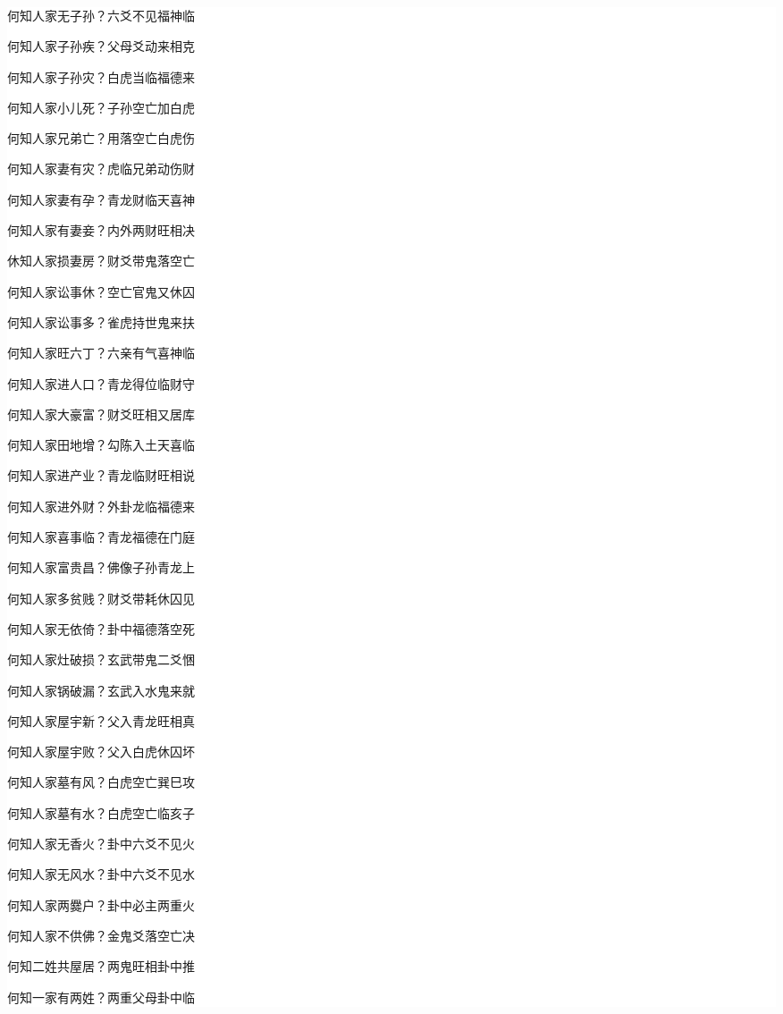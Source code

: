 何知人家无子孙？六爻不见福神临

何知人家子孙疾？父母爻动来相克

何知人家子孙灾？白虎当临福德来

何知人家小儿死？子孙空亡加白虎

何知人家兄弟亡？用落空亡白虎伤

何知人家妻有灾？虎临兄弟动伤财

何知人家妻有孕？青龙财临天喜神

何知人家有妻妾？内外两财旺相决

休知人家损妻房？财爻带鬼落空亡

何知人家讼事休？空亡官鬼又休囚

何知人家讼事多？雀虎持世鬼来扶

何知人家旺六丁？六亲有气喜神临

何知人家进人口？青龙得位临财守

何知人家大豪富？财爻旺相又居库

何知人家田地增？勾陈入土天喜临

何知人家进产业？青龙临财旺相说

何知人家进外财？外卦龙临福德来

何知人家喜事临？青龙福德在门庭

何知人家富贵昌？佛像子孙青龙上

何知人家多贫贱？财爻带耗休囚见

何知人家无依倚？卦中福德落空死

何知人家灶破损？玄武带鬼二爻悃

何知人家锅破漏？玄武入水鬼来就

何知人家屋宇新？父入青龙旺相真

何知人家屋宇败？父入白虎休囚坏

何知人家墓有风？白虎空亡巽巳攻

何知人家墓有水？白虎空亡临亥子

何知人家无香火？卦中六爻不见火

何知人家无风水？卦中六爻不见水

何知人家两爨户？卦中必主两重火

何知人家不供佛？金鬼爻落空亡决

何知二姓共屋居？两鬼旺相卦中推

何知一家有两姓？两重父母卦中临
